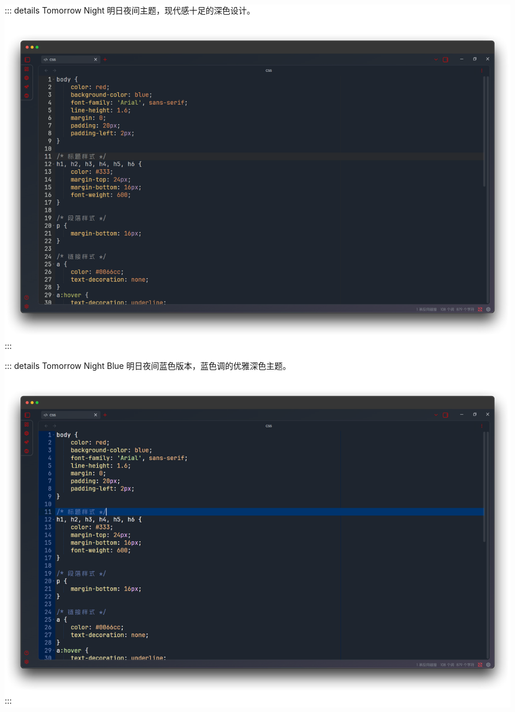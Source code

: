 ::: details Tomorrow Night
明日夜间主题，现代感十足的深色设计。

![Dark__tomorrow_night](../../../public/images/doc/ACE/Dark__tomorrow_night.webp)
:::

::: details Tomorrow Night Blue
明日夜间蓝色版本，蓝色调的优雅深色主题。

![Dark__tomorrow_night_blue](../../../public/images/doc/ACE/Dark__tomorrow_night_blue.webp)
:::
